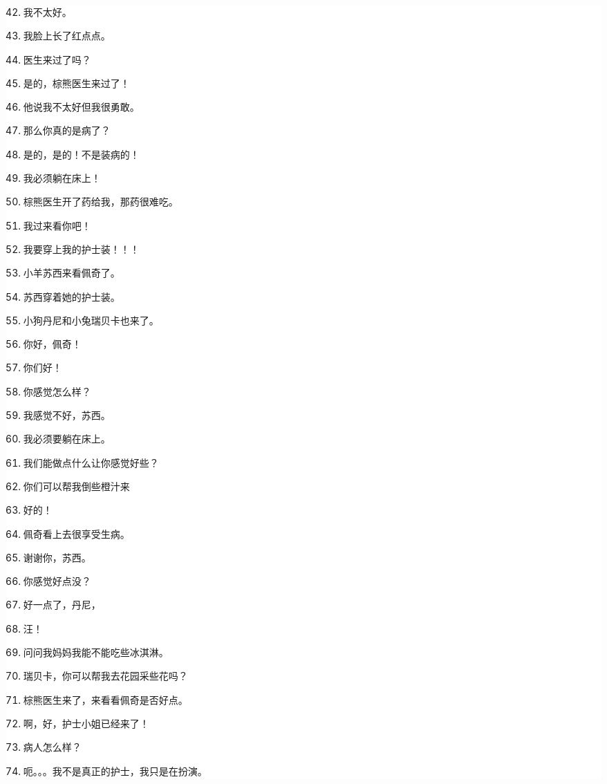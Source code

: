  42. 我不太好。

 43. 我脸上长了红点点。

 44. 医生来过了吗？

 45. 是的，棕熊医生来过了！

 46. 他说我不太好但我很勇敢。

 47. 那么你真的是病了？

 48. 是的，是的！不是装病的！

 49. 我必须躺在床上！

 50. 棕熊医生开了药给我，那药很难吃。

 51. 我过来看你吧！

 52. 我要穿上我的护士装！！！

 53. 小羊苏西来看佩奇了。

 54. 苏西穿着她的护士装。

 55. 小狗丹尼和小兔瑞贝卡也来了。

 56. 你好，佩奇！

 57. 你们好！

 58. 你感觉怎么样？

 59. 我感觉不好，苏西。

 60. 我必须要躺在床上。

 61. 我们能做点什么让你感觉好些？

 62. 你们可以帮我倒些橙汁来

 63. 好的！

 64. 佩奇看上去很享受生病。

 65. 谢谢你，苏西。

 66. 你感觉好点没？

 67. 好一点了，丹尼，

 68. 汪！

 69. 问问我妈妈我能不能吃些冰淇淋。

 70. 瑞贝卡，你可以帮我去花园采些花吗？

 71. 棕熊医生来了，来看看佩奇是否好点。

 72. 啊，好，护士小姐已经来了！

 73. 病人怎么样？

 74. 呃。。。我不是真正的护士，我只是在扮演。
